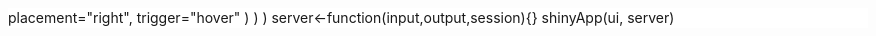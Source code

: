 <a class="sourceLine" id="cb15-21" data-line-number="21">      <span class="dt">placement=</span><span class="st">&quot;right&quot;</span>,</a>
<a class="sourceLine" id="cb15-22" data-line-number="22">      <span class="dt">trigger=</span><span class="st">&quot;hover&quot;</span></a>
<a class="sourceLine" id="cb15-23" data-line-number="23">    )</a>
<a class="sourceLine" id="cb15-24" data-line-number="24">  )</a>
<a class="sourceLine" id="cb15-25" data-line-number="25">)</a>
<a class="sourceLine" id="cb15-26" data-line-number="26"></a>
<a class="sourceLine" id="cb15-27" data-line-number="27">server&lt;-<span class="cf">function</span>(input,output,session){}</a>
<a class="sourceLine" id="cb15-28" data-line-number="28"></a>
<a class="sourceLine" id="cb15-29" data-line-number="29"><span class="kw">shinyApp</span>(ui, server)</a></code></pre></div>
</div>
</div>







<script>
  (function () {
    var script = document.createElement("script");
    script.type = "text/javascript";
    script.src  = "https://mathjax.rstudio.com/latest/MathJax.js?config=TeX-AMS-MML_HTMLorMML";
    document.getElementsByTagName("head")[0].appendChild(script);
  })();
</script>

</body>
</html>
